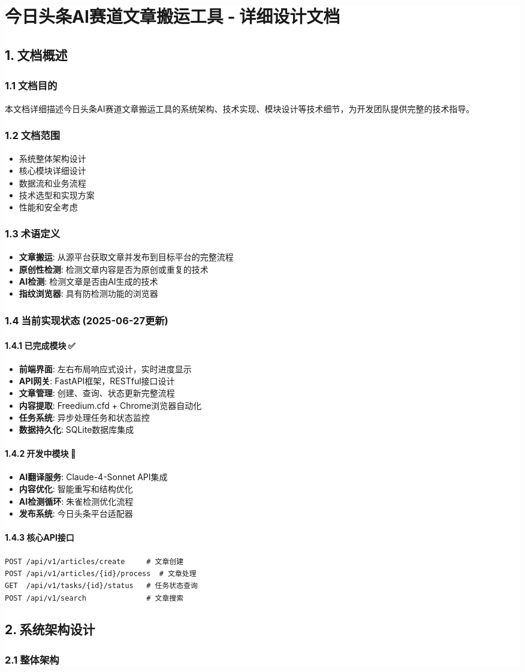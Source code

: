 # 今日头条AI赛道文章搬运工具 - 详细设计文档

## 1. 文档概述

### 1.1 文档目的
本文档详细描述今日头条AI赛道文章搬运工具的系统架构、技术实现、模块设计等技术细节，为开发团队提供完整的技术指导。

### 1.2 文档范围
- 系统整体架构设计
- 核心模块详细设计
- 数据流和业务流程
- 技术选型和实现方案
- 性能和安全考虑

### 1.3 术语定义
- **文章搬运**: 从源平台获取文章并发布到目标平台的完整流程
- **原创性检测**: 检测文章内容是否为原创或重复的技术
- **AI检测**: 检测文章是否由AI生成的技术
- **指纹浏览器**: 具有防检测功能的浏览器

### 1.4 当前实现状态 (2025-06-27更新)

#### 1.4.1 已完成模块 ✅
- **前端界面**: 左右布局响应式设计，实时进度显示
- **API网关**: FastAPI框架，RESTful接口设计
- **文章管理**: 创建、查询、状态更新完整流程
- **内容提取**: Freedium.cfd + Chrome浏览器自动化
- **任务系统**: 异步处理任务和状态监控
- **数据持久化**: SQLite数据库集成

#### 1.4.2 开发中模块 🔄
- **AI翻译服务**: Claude-4-Sonnet API集成
- **内容优化**: 智能重写和结构优化
- **AI检测循环**: 朱雀检测优化流程
- **发布系统**: 今日头条平台适配器

#### 1.4.3 核心API接口
```
POST /api/v1/articles/create     # 文章创建
POST /api/v1/articles/{id}/process  # 文章处理
GET  /api/v1/tasks/{id}/status   # 任务状态查询
POST /api/v1/search              # 文章搜索
```

## 2. 系统架构设计

### 2.1 整体架构
